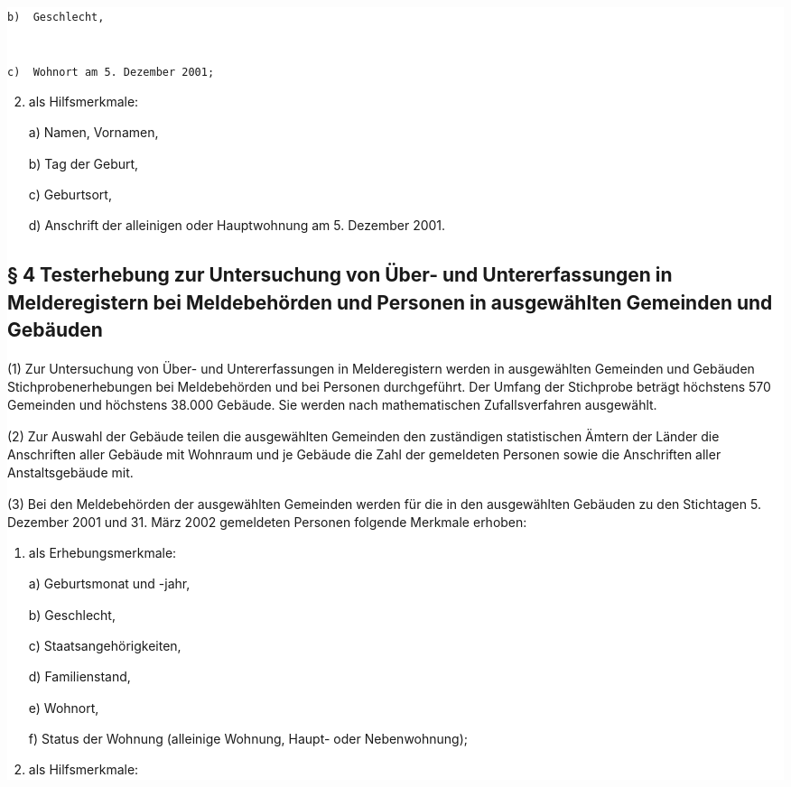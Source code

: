 
    b)  Geschlecht,


    c)  Wohnort am 5. Dezember 2001;





2.  als Hilfsmerkmale:

    a)  Namen, Vornamen,


    b)  Tag der Geburt,


    c)  Geburtsort,


    d)  Anschrift der alleinigen oder Hauptwohnung am 5. Dezember 2001.

## § 4 Testerhebung zur Untersuchung von Über- und Untererfassungen in Melderegistern bei Meldebehörden und Personen in ausgewählten Gemeinden und Gebäuden

(1) Zur Untersuchung von Über- und Untererfassungen in Melderegistern
werden in ausgewählten Gemeinden und Gebäuden Stichprobenerhebungen
bei Meldebehörden und bei Personen durchgeführt. Der Umfang der
Stichprobe beträgt höchstens 570 Gemeinden und höchstens 38.000
Gebäude. Sie werden nach mathematischen Zufallsverfahren ausgewählt.

(2) Zur Auswahl der Gebäude teilen die ausgewählten Gemeinden den
zuständigen statistischen Ämtern der Länder die Anschriften aller
Gebäude mit Wohnraum und je Gebäude die Zahl der gemeldeten Personen
sowie die Anschriften aller Anstaltsgebäude mit.

(3) Bei den Meldebehörden der ausgewählten Gemeinden werden für die in
den ausgewählten Gebäuden zu den Stichtagen 5. Dezember 2001 und 31.
März 2002 gemeldeten Personen folgende Merkmale erhoben:

1.  als Erhebungsmerkmale:

    a)  Geburtsmonat und -jahr,


    b)  Geschlecht,


    c)  Staatsangehörigkeiten,


    d)  Familienstand,


    e)  Wohnort,


    f)  Status der Wohnung (alleinige Wohnung, Haupt- oder Nebenwohnung);





2.  als Hilfsmerkmale:
